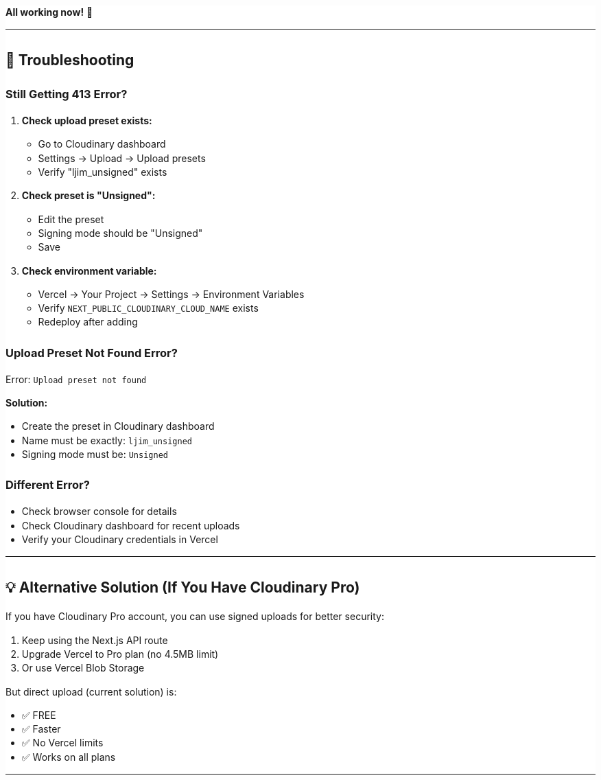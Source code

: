 **All working now!** 🎉

---

## 🐛 Troubleshooting

### Still Getting 413 Error?

1. **Check upload preset exists:**

   - Go to Cloudinary dashboard
   - Settings → Upload → Upload presets
   - Verify "ljim_unsigned" exists

2. **Check preset is "Unsigned":**

   - Edit the preset
   - Signing mode should be "Unsigned"
   - Save

3. **Check environment variable:**
   - Vercel → Your Project → Settings → Environment Variables
   - Verify `NEXT_PUBLIC_CLOUDINARY_CLOUD_NAME` exists
   - Redeploy after adding

### Upload Preset Not Found Error?

Error: `Upload preset not found`

**Solution:**

- Create the preset in Cloudinary dashboard
- Name must be exactly: `ljim_unsigned`
- Signing mode must be: `Unsigned`

### Different Error?

- Check browser console for details
- Check Cloudinary dashboard for recent uploads
- Verify your Cloudinary credentials in Vercel

---

## 💡 Alternative Solution (If You Have Cloudinary Pro)

If you have Cloudinary Pro account, you can use signed uploads for better security:

1. Keep using the Next.js API route
2. Upgrade Vercel to Pro plan (no 4.5MB limit)
3. Or use Vercel Blob Storage

But direct upload (current solution) is:

- ✅ FREE
- ✅ Faster
- ✅ No Vercel limits
- ✅ Works on all plans

---